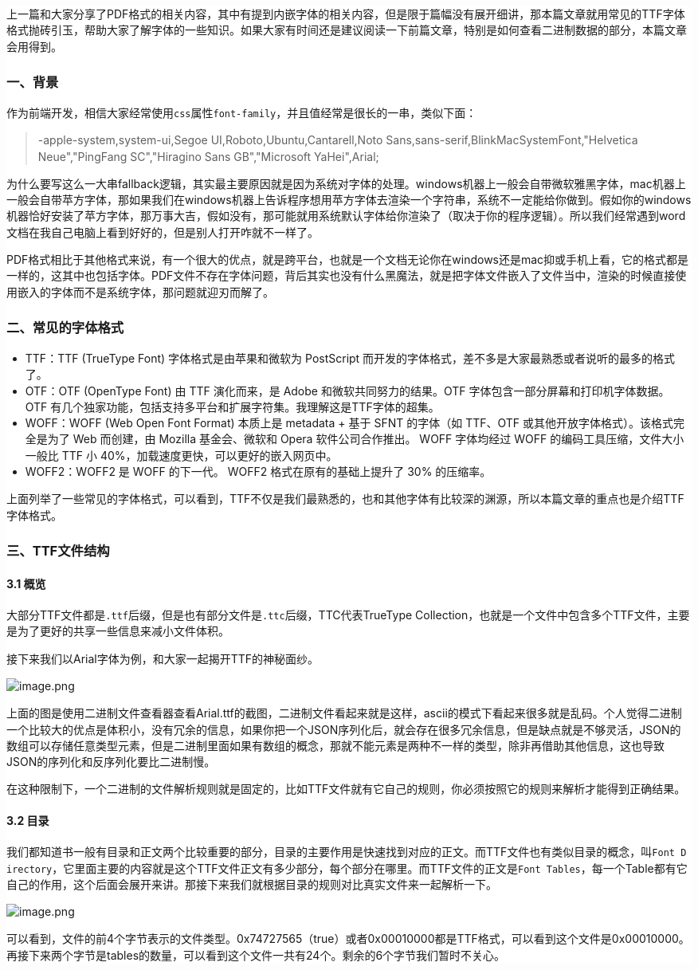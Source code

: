 上一篇和大家分享了PDF格式的相关内容，其中有提到内嵌字体的相关内容，但是限于篇幅没有展开细讲，那本篇文章就用常见的TTF字体格式抛砖引玉，帮助大家了解字体的一些知识。如果大家有时间还是建议阅读一下前篇文章，特别是如何查看二进制数据的部分，本篇文章会用得到。

### 一、背景

作为前端开发，相信大家经常使用`css`属性`font-family`，并且值经常是很长的一串，类似下面：
> -apple-system,system-ui,Segoe UI,Roboto,Ubuntu,Cantarell,Noto Sans,sans-serif,BlinkMacSystemFont,"Helvetica Neue","PingFang SC","Hiragino Sans GB","Microsoft YaHei",Arial;

为什么要写这么一大串fallback逻辑，其实最主要原因就是因为系统对字体的处理。windows机器上一般会自带微软雅黑字体，mac机器上一般会自带苹方字体，那如果我们在windows机器上告诉程序想用苹方字体去渲染一个字符串，系统不一定能给你做到。假如你的windows机器恰好安装了苹方字体，那万事大吉，假如没有，那可能就用系统默认字体给你渲染了（取决于你的程序逻辑）。所以我们经常遇到word文档在我自己电脑上看到好好的，但是别人打开咋就不一样了。

PDF格式相比于其他格式来说，有一个很大的优点，就是跨平台，也就是一个文档无论你在windows还是mac抑或手机上看，它的格式都是一样的，这其中也包括字体。PDF文件不存在字体问题，背后其实也没有什么黑魔法，就是把字体文件嵌入了文件当中，渲染的时候直接使用嵌入的字体而不是系统字体，那问题就迎刃而解了。

### 二、常见的字体格式

- TTF：TTF (TrueType Font) 字体格式是由苹果和微软为 PostScript 而开发的字体格式，差不多是大家最熟悉或者说听的最多的格式了。
- OTF：OTF (OpenType Font) 由 TTF 演化而来，是 Adobe 和微软共同努力的结果。OTF 字体包含一部分屏幕和打印机字体数据。OTF 有几个独家功能，包括支持多平台和扩展字符集。我理解这是TTF字体的超集。
- WOFF：WOFF (Web Open Font Format) 本质上是 metadata + 基于 SFNT 的字体（如 TTF、OTF 或其他开放字体格式）。该格式完全是为了 Web 而创建，由 Mozilla 基金会、微软和 Opera 软件公司合作推出。 WOFF 字体均经过 WOFF 的编码工具压缩，文件大小一般比 TTF 小 40%，加载速度更快，可以更好的嵌入网页中。
- WOFF2：WOFF2 是 WOFF 的下一代。 WOFF2 格式在原有的基础上提升了 30% 的压缩率。

上面列举了一些常见的字体格式，可以看到，TTF不仅是我们最熟悉的，也和其他字体有比较深的渊源，所以本篇文章的重点也是介绍TTF字体格式。

### 三、TTF文件结构

#### 3.1 概览

大部分TTF文件都是`.ttf`后缀，但是也有部分文件是`.ttc`后缀，TTC代表TrueType Collection，也就是一个文件中包含多个TTF文件，主要是为了更好的共享一些信息来减小文件体积。

接下来我们以Arial字体为例，和大家一起揭开TTF的神秘面纱。


![image.png](https://p9-juejin.byteimg.com/tos-cn-i-k3u1fbpfcp/8c6f2988bc8147f885d15145634c2cc5~tplv-k3u1fbpfcp-watermark.image?)

上面的图是使用二进制文件查看器查看Arial.ttf的截图，二进制文件看起来就是这样，ascii的模式下看起来很多就是乱码。个人觉得二进制一个比较大的优点是体积小，没有冗余的信息，如果你把一个JSON序列化后，就会存在很多冗余信息，但是缺点就是不够灵活，JSON的数组可以存储任意类型元素，但是二进制里面如果有数组的概念，那就不能元素是两种不一样的类型，除非再借助其他信息，这也导致JSON的序列化和反序列化要比二进制慢。

在这种限制下，一个二进制的文件解析规则就是固定的，比如TTF文件就有它自己的规则，你必须按照它的规则来解析才能得到正确结果。

#### 3.2 目录

我们都知道书一般有目录和正文两个比较重要的部分，目录的主要作用是快速找到对应的正文。而TTF文件也有类似目录的概念，叫`Font Directory`，它里面主要的内容就是这个TTF文件正文有多少部分，每个部分在哪里。而TTF文件的正文是`Font Tables`，每一个Table都有它自己的作用，这个后面会展开来讲。那接下来我们就根据目录的规则对比真实文件来一起解析一下。


![image.png](https://p3-juejin.byteimg.com/tos-cn-i-k3u1fbpfcp/79193adff5d0477b81df19bfcf73976c~tplv-k3u1fbpfcp-watermark.image?)

可以看到，文件的前4个字节表示的文件类型。0x74727565（true）或者0x00010000都是TTF格式，可以看到这个文件是0x00010000。再接下来两个字节是tables的数量，可以看到这个文件一共有24个。剩余的6个字节我们暂时不关心。
